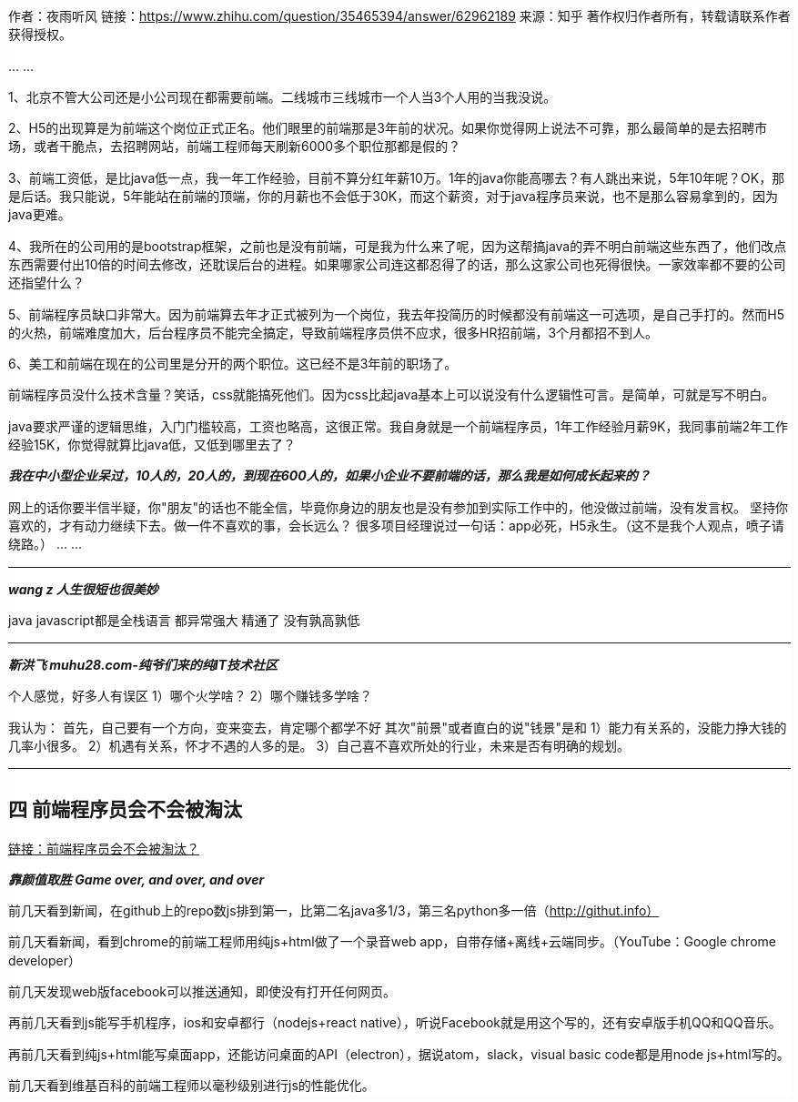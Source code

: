 作者：夜雨听风 链接：<https://www.zhihu.com/question/35465394/answer/62962189> 来源：知乎 著作权归作者所有，转载请联系作者获得授权。

... ...

1、北京不管大公司还是小公司现在都需要前端。二线城市三线城市一个人当3个人用的当我没说。

2、H5的出现算是为前端这个岗位正式正名。他们眼里的前端那是3年前的状况。如果你觉得网上说法不可靠，那么最简单的是去招聘市场，或者干脆点，去招聘网站，前端工程师每天刷新6000多个职位那都是假的？

3、前端工资低，是比java低一点，我一年工作经验，目前不算分红年薪10万。1年的java你能高哪去？有人跳出来说，5年10年呢？OK，那是后话。我只能说，5年能站在前端的顶端，你的月薪也不会低于30K，而这个薪资，对于java程序员来说，也不是那么容易拿到的，因为java更难。

4、我所在的公司用的是bootstrap框架，之前也是没有前端，可是我为什么来了呢，因为这帮搞java的弄不明白前端这些东西了，他们改点东西需要付出10倍的时间去修改，还耽误后台的进程。如果哪家公司连这都忍得了的话，那么这家公司也死得很快。一家效率都不要的公司还指望什么？

5、前端程序员缺口非常大。因为前端算去年才正式被列为一个岗位，我去年投简历的时候都没有前端这一可选项，是自己手打的。然而H5的火热，前端难度加大，后台程序员不能完全搞定，导致前端程序员供不应求，很多HR招前端，3个月都招不到人。

6、美工和前端在现在的公司里是分开的两个职位。这已经不是3年前的职场了。

前端程序员没什么技术含量？笑话，css就能搞死他们。因为css比起java基本上可以说没有什么逻辑性可言。是简单，可就是写不明白。

java要求严谨的逻辑思维，入门门槛较高，工资也略高，这很正常。我自身就是一个前端程序员，1年工作经验月薪9K，我同事前端2年工作经验15K，你觉得就算比java低，又低到哪里去了？

**_我在中小型企业呆过，10人的，20人的，到现在600人的，如果小企业不要前端的话，那么我是如何成长起来的？_**

网上的话你要半信半疑，你"朋友"的话也不能全信，毕竟你身边的朋友也是没有参加到实际工作中的，他没做过前端，没有发言权。 坚持你喜欢的，才有动力继续下去。做一件不喜欢的事，会长远么？ 很多项目经理说过一句话：app必死，H5永生。（这不是我个人观点，喷子请绕路。） ... ...

--------------------------------------------------------------------------------

**_wang z 人生很短也很美妙_**

java javascript都是全栈语言 都异常强大 精通了 没有孰高孰低

--------------------------------------------------------------------------------

**_靳洪飞 muhu28.com-纯爷们来的纯IT技术社区_**

个人感觉，好多人有误区 1）哪个火学啥？ 2）哪个赚钱多学啥？

我认为： 首先，自己要有一个方向，变来变去，肯定哪个都学不好 其次"前景"或者直白的说"钱景"是和 1）能力有关系的，没能力挣大钱的几率小很多。 2）机遇有关系，怀才不遇的人多的是。 3）自己喜不喜欢所处的行业，未来是否有明确的规划。

--------------------------------------------------------------------------------

## 四 前端程序员会不会被淘汰

[链接：前端程序员会不会被淘汰？](https://www.zhihu.com/question/50473087)

**_靠颜值取胜 Game over, and over, and over_**

前几天看到新闻，在github上的repo数js排到第一，比第二名java多1/3，第三名python多一倍（<http://githut.info）>

前几天看新闻，看到chrome的前端工程师用纯js+html做了一个录音web app，自带存储+离线+云端同步。（YouTube：Google chrome developer）

前几天发现web版facebook可以推送通知，即使没有打开任何网页。

再前几天看到js能写手机程序，ios和安卓都行（nodejs+react native），听说Facebook就是用这个写的，还有安卓版手机QQ和QQ音乐。

再前几天看到纯js+html能写桌面app，还能访问桌面的API（electron），据说atom，slack，visual basic code都是用node js+html写的。

前几天看到维基百科的前端工程师以毫秒级别进行js的性能优化。
